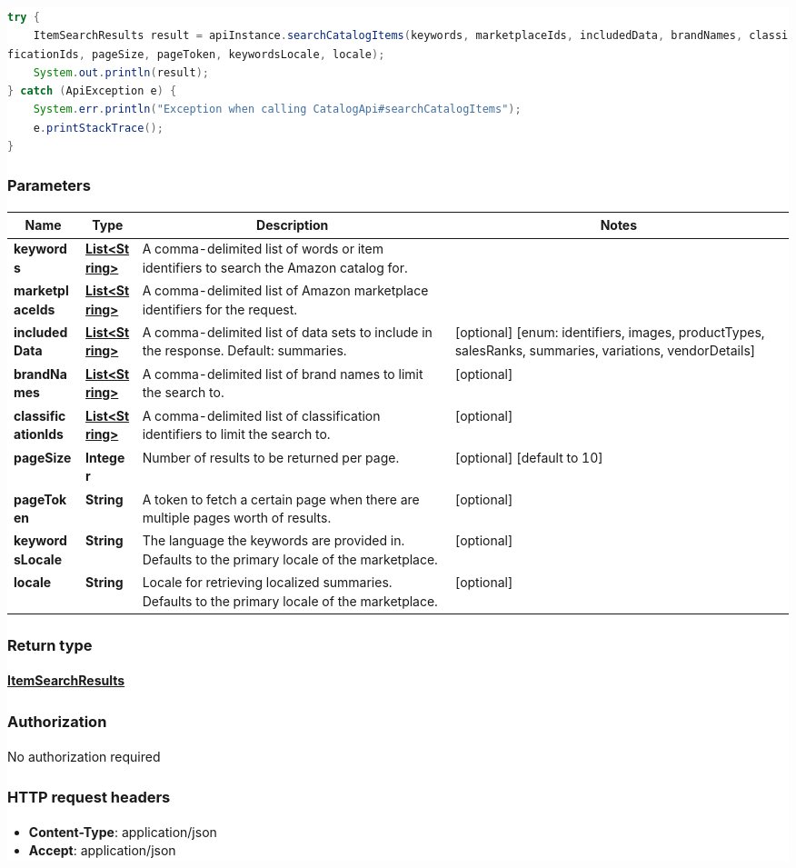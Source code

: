 ```java
try {
    ItemSearchResults result = apiInstance.searchCatalogItems(keywords, marketplaceIds, includedData, brandNames, classificationIds, pageSize, pageToken, keywordsLocale, locale);
    System.out.println(result);
} catch (ApiException e) {
    System.err.println("Exception when calling CatalogApi#searchCatalogItems");
    e.printStackTrace();
}
```

### Parameters

Name | Type | Description  | Notes
------------- | ------------- | ------------- | -------------
 **keywords** | [**List&lt;String&gt;**](String.md)| A comma-delimited list of words or item identifiers to search the Amazon catalog for. |
 **marketplaceIds** | [**List&lt;String&gt;**](String.md)| A comma-delimited list of Amazon marketplace identifiers for the request. |
 **includedData** | [**List&lt;String&gt;**](String.md)| A comma-delimited list of data sets to include in the response. Default: summaries. | [optional] [enum: identifiers, images, productTypes, salesRanks, summaries, variations, vendorDetails]
 **brandNames** | [**List&lt;String&gt;**](String.md)| A comma-delimited list of brand names to limit the search to. | [optional]
 **classificationIds** | [**List&lt;String&gt;**](String.md)| A comma-delimited list of classification identifiers to limit the search to. | [optional]
 **pageSize** | **Integer**| Number of results to be returned per page. | [optional] [default to 10]
 **pageToken** | **String**| A token to fetch a certain page when there are multiple pages worth of results. | [optional]
 **keywordsLocale** | **String**| The language the keywords are provided in. Defaults to the primary locale of the marketplace. | [optional]
 **locale** | **String**| Locale for retrieving localized summaries. Defaults to the primary locale of the marketplace. | [optional]

### Return type

[**ItemSearchResults**](ItemSearchResults.md)

### Authorization

No authorization required

### HTTP request headers

 - **Content-Type**: application/json
 - **Accept**: application/json

